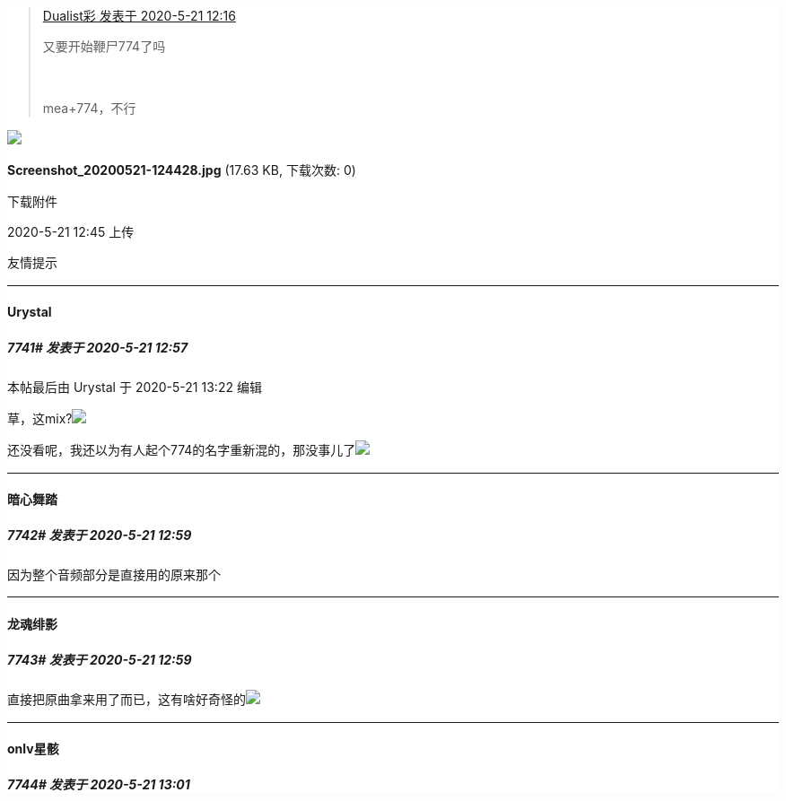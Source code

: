 
<blockquote><a href="httphttps://bbs.saraba1st.com/2b/forum.php?mod=redirect&amp;goto=findpost&amp;pid=47500086&amp;ptid=1929631" target="_blank">Dualist彩 发表于 2020-5-21 12:16</a>

又要开始鞭尸774了吗

  

mea+774，不行</blockquote>

<img src="https://img.saraba1st.com/forum/202005/21/124509zcspv8pj1s8przzu.jpg" referrerpolicy="no-referrer">


<strong>Screenshot_20200521-124428.jpg</strong> (17.63 KB, 下载次数: 0)

下载附件

2020-5-21 12:45 上传


友情提示


-----

####  Urystal  
##### 7741#       发表于 2020-5-21 12:57


 本帖最后由 Urystal 于 2020-5-21 13:22 编辑 

草，这mix?<img src="https://static.saraba1st.com/image/smiley/face2017/112.png" referrerpolicy="no-referrer">

还没看呢，我还以为有人起个774的名字重新混的，那没事儿了<img src="https://static.saraba1st.com/image/smiley/face2017/068.png" referrerpolicy="no-referrer">


-----

####  暗心舞踏  
##### 7742#       发表于 2020-5-21 12:59


因为整个音频部分是直接用的原来那个


-----

####  龙魂绯影  
##### 7743#       发表于 2020-5-21 12:59


直接把原曲拿来用了而已，这有啥好奇怪的<img src="https://static.saraba1st.com/image/smiley/face2017/068.png" referrerpolicy="no-referrer">


-----

####  onlv星骸  
##### 7744#       发表于 2020-5-21 13:01

